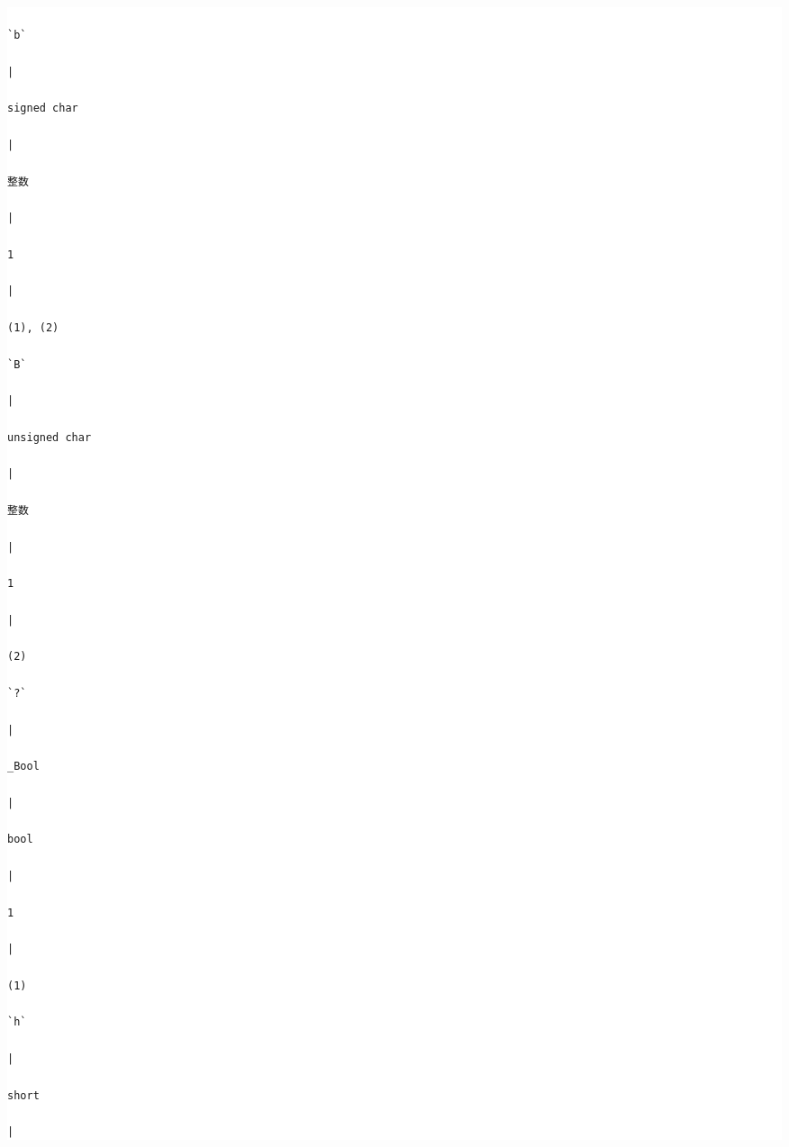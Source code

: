 ~~~
  
`b`

|

signed char

|

整数

|

1

|

(1), (2)  
  
`B`

|

unsigned char

|

整数

|

1

|

(2)  
  
`?`

|

_Bool

|

bool

|

1

|

(1)  
  
`h`

|

short

|

~~~